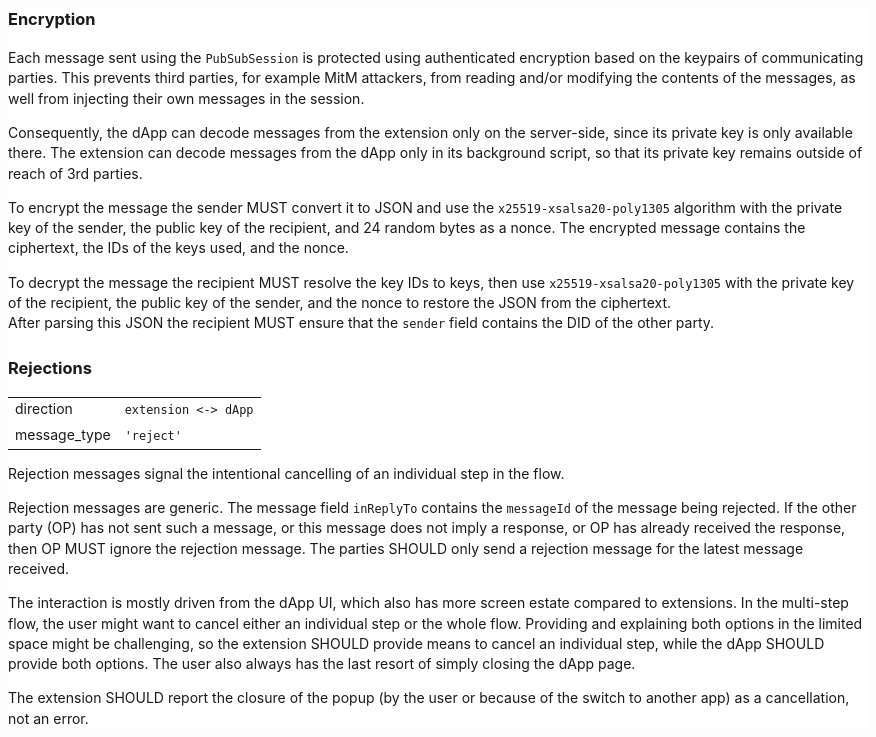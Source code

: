 
### Encryption

Each message sent using the `PubSubSession` is protected using authenticated encryption based on the keypairs of communicating parties.
This prevents third parties, for example MitM attackers, from reading and/or modifying the contents of the messages,
as well from injecting their own messages in the session.

Consequently, the dApp can decode messages from the extension only on the server-side,
since its private key is only available there. The extension can decode messages from the dApp
only in its background script, so that its private key remains outside of reach of 3rd parties.

To encrypt the message the sender MUST convert it to JSON and use the `x25519-xsalsa20-poly1305` algorithm 
with the private key of the sender, the public key of the recipient, and 24 random bytes as a nonce.
The encrypted message contains the ciphertext, the IDs of the keys used, and the nonce.

To decrypt the message the recipient MUST resolve the key IDs to keys, then use `x25519-xsalsa20-poly1305` 
with the private key of the recipient, the public key of the sender, and the nonce to restore the JSON from the ciphertext.  
After parsing this JSON the recipient MUST ensure that the `sender` field contains the DID of the other party.


### Rejections

|||
|-|-|
| direction | `extension <-> dApp` |
| message_type | `'reject'` |

Rejection messages signal the intentional cancelling of an individual step in the flow.

Rejection messages are generic. The message field `inReplyTo` contains the `messageId` of the message being rejected. 
If the other party (OP) has not sent such a message, or this message does not imply a response, 
or OP has already received the response, then OP MUST ignore the rejection message.
The parties SHOULD only send a rejection message for the latest message received. 

The interaction is mostly driven from the dApp UI, which also has more screen estate compared to extensions. 
In the multi-step flow, the user might want to cancel either an individual step or the whole flow. 
Providing and explaining both options in the limited space might be challenging, 
so the extension SHOULD provide means to cancel an individual step, while the dApp SHOULD provide both options. 
The user also always has the last resort of simply closing the dApp page.

The extension SHOULD report the closure of the popup (by the user or because of the switch to another app)
as a cancellation, not an error.
